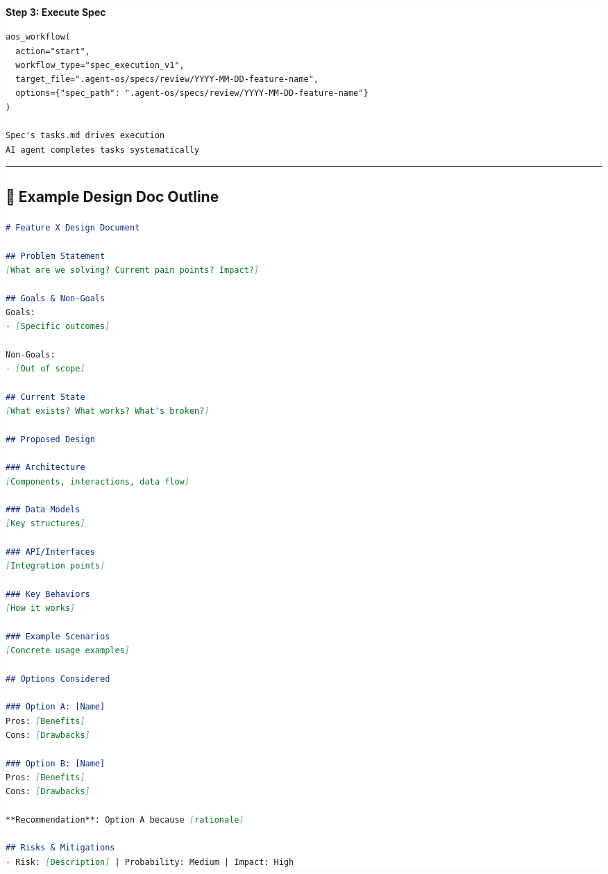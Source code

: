 **Step 3: Execute Spec**
```
aos_workflow(
  action="start",
  workflow_type="spec_execution_v1",
  target_file=".agent-os/specs/review/YYYY-MM-DD-feature-name",
  options={"spec_path": ".agent-os/specs/review/YYYY-MM-DD-feature-name"}
)

Spec's tasks.md drives execution
AI agent completes tasks systematically
```

---

## 📝 Example Design Doc Outline

```markdown
# Feature X Design Document

## Problem Statement
[What are we solving? Current pain points? Impact?]

## Goals & Non-Goals
Goals:
- [Specific outcomes]

Non-Goals:
- [Out of scope]

## Current State
[What exists? What works? What's broken?]

## Proposed Design

### Architecture
[Components, interactions, data flow]

### Data Models
[Key structures]

### API/Interfaces
[Integration points]

### Key Behaviors
[How it works]

### Example Scenarios
[Concrete usage examples]

## Options Considered

### Option A: [Name]
Pros: [Benefits]
Cons: [Drawbacks]

### Option B: [Name]
Pros: [Benefits]
Cons: [Drawbacks]

**Recommendation**: Option A because [rationale]

## Risks & Mitigations
- Risk: [Description] | Probability: Medium | Impact: High
```